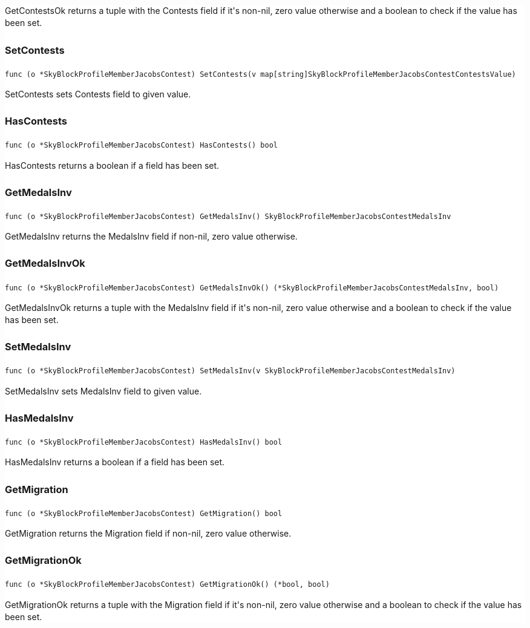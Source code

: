 GetContestsOk returns a tuple with the Contests field if it's non-nil, zero value otherwise
and a boolean to check if the value has been set.

### SetContests

`func (o *SkyBlockProfileMemberJacobsContest) SetContests(v map[string]SkyBlockProfileMemberJacobsContestContestsValue)`

SetContests sets Contests field to given value.

### HasContests

`func (o *SkyBlockProfileMemberJacobsContest) HasContests() bool`

HasContests returns a boolean if a field has been set.

### GetMedalsInv

`func (o *SkyBlockProfileMemberJacobsContest) GetMedalsInv() SkyBlockProfileMemberJacobsContestMedalsInv`

GetMedalsInv returns the MedalsInv field if non-nil, zero value otherwise.

### GetMedalsInvOk

`func (o *SkyBlockProfileMemberJacobsContest) GetMedalsInvOk() (*SkyBlockProfileMemberJacobsContestMedalsInv, bool)`

GetMedalsInvOk returns a tuple with the MedalsInv field if it's non-nil, zero value otherwise
and a boolean to check if the value has been set.

### SetMedalsInv

`func (o *SkyBlockProfileMemberJacobsContest) SetMedalsInv(v SkyBlockProfileMemberJacobsContestMedalsInv)`

SetMedalsInv sets MedalsInv field to given value.

### HasMedalsInv

`func (o *SkyBlockProfileMemberJacobsContest) HasMedalsInv() bool`

HasMedalsInv returns a boolean if a field has been set.

### GetMigration

`func (o *SkyBlockProfileMemberJacobsContest) GetMigration() bool`

GetMigration returns the Migration field if non-nil, zero value otherwise.

### GetMigrationOk

`func (o *SkyBlockProfileMemberJacobsContest) GetMigrationOk() (*bool, bool)`

GetMigrationOk returns a tuple with the Migration field if it's non-nil, zero value otherwise
and a boolean to check if the value has been set.
